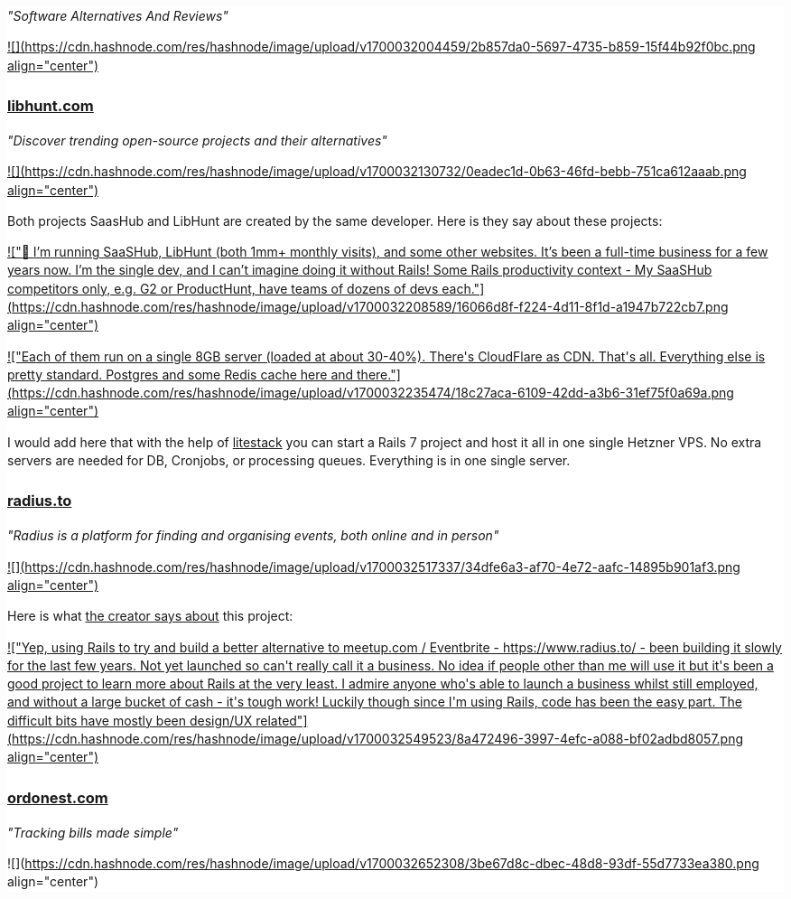 *"Software Alternatives And Reviews"*

[![](https://cdn.hashnode.com/res/hashnode/image/upload/v1700032004459/2b857da0-5697-4735-b859-15f44b92f0bc.png align="center")](https://www.saashub.com/)

### [libhunt.com](https://www.libhunt.com)

*"Discover trending open-source projects and their alternatives"*

[![](https://cdn.hashnode.com/res/hashnode/image/upload/v1700032130732/0eadec1d-0b63-46fd-bebb-751ca612aaab.png align="center")](https://www.libhunt.com)

Both projects SaasHub and LibHunt are created by the same developer. Here is they say about these projects:

[!["🤚 I’m running SaaSHub, LibHunt (both 1mm+ monthly visits), and some other websites. It’s been a full-time business for a few years now. I’m the single dev, and I can’t imagine doing it without Rails! Some Rails productivity context - My SaaSHub competitors only, e.g. G2 or ProductHunt, have teams of dozens of devs each."](https://cdn.hashnode.com/res/hashnode/image/upload/v1700032208589/16066d8f-f224-4d11-8f1d-a1947b722cb7.png align="center")](https://www.reddit.com/r/rails/comments/17s073j/comment/k8oqodh)

[!["Each of them run on a single 8GB server (loaded at about 30-40%). There's CloudFlare as CDN. That's all. Everything else is pretty standard. Postgres and some Redis cache here and there."](https://cdn.hashnode.com/res/hashnode/image/upload/v1700032235474/18c27aca-6109-42dd-a3b6-31ef75f0a69a.png align="center")](https://www.reddit.com/r/rails/comments/17s073j/comment/k8umc94)

I would add here that with the help of [litestack](https://github.com/oldmoe/litestack) you can start a Rails 7 project and host it all in one single Hetzner VPS. No extra servers are needed for DB, Cronjobs, or processing queues. Everything is in one single server.

### [radius.to](https://www.radius.to)

*"Radius is a platform for finding and organising events, both online and in person"*

[![](https://cdn.hashnode.com/res/hashnode/image/upload/v1700032517337/34dfe6a3-af70-4e72-aafc-14895b901af3.png align="center")](https://www.radius.to)

Here is what [the creator says about](https://www.reddit.com/r/rails/comments/17s073j/comment/k8nc4wb) this project:

[!["Yep, using Rails to try and build a better alternative to meetup.com / Eventbrite - https://www.radius.to/ - been building it slowly for the last few years. Not yet launched so can't really call it a business. No idea if people other than me will use it but it's been a good project to learn more about Rails at the very least. I admire anyone who's able to launch a business whilst still employed, and without a large bucket of cash - it's tough work! Luckily though since I'm using Rails, code has been the easy part. The difficult bits have mostly been design/UX related"](https://cdn.hashnode.com/res/hashnode/image/upload/v1700032549523/8a472496-3997-4efc-a088-bf02adbd8057.png align="center")](https://www.reddit.com/r/rails/comments/17s073j/comment/k8nc4wb)

### [ordonest.com](https://ordonest.com)

*"Tracking bills made simple"*

![](https://cdn.hashnode.com/res/hashnode/image/upload/v1700032652308/3be67d8c-dbec-48d8-93df-55d7733ea380.png align="center")
